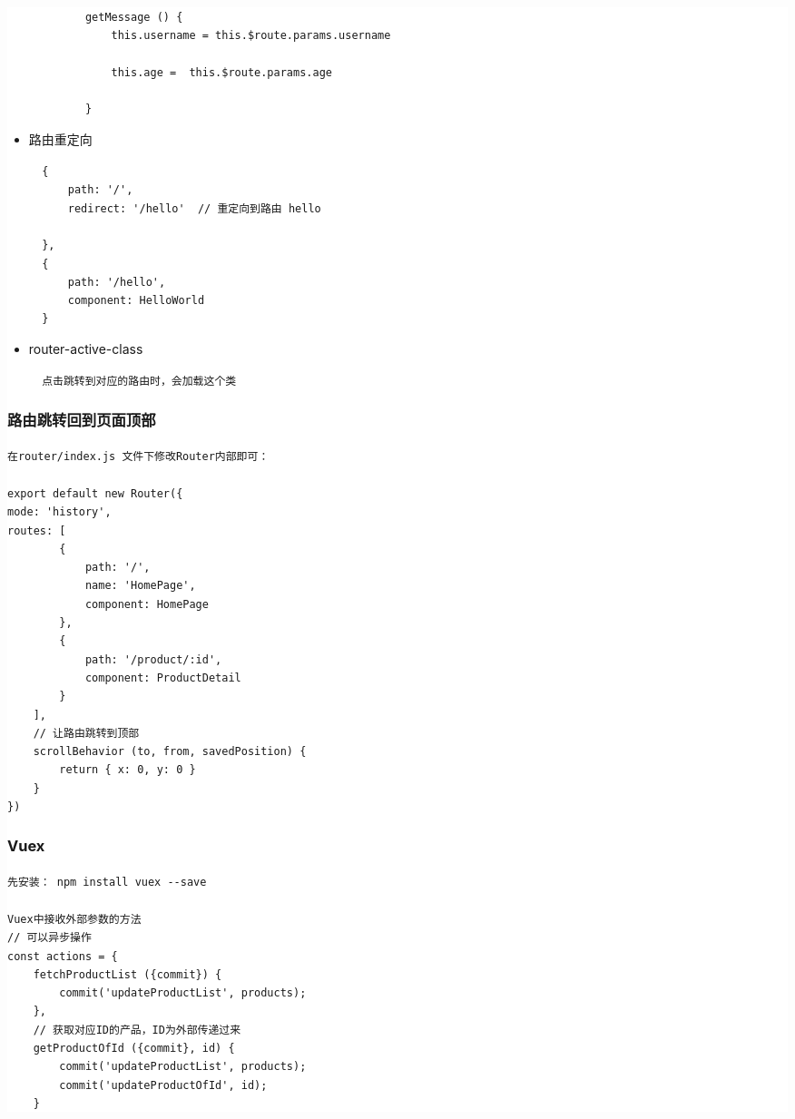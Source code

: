 		        getMessage () {
					this.username = this.$route.params.username 
                
                	this.age =  this.$route.params.age
                
				}
                
- 路由重定向

	    {
            path: '/',
            redirect: '/hello'  // 重定向到路由 hello
            
        },
        {
            path: '/hello',
            component: HelloWorld
        }

- router-active-class 

		点击跳转到对应的路由时，会加载这个类



### 路由跳转回到页面顶部	

	在router/index.js 文件下修改Router内部即可：

	export default new Router({
    mode: 'history',
    routes: [
	        {
	            path: '/',
	            name: 'HomePage',
	            component: HomePage
	        },
	        {
	            path: '/product/:id',
	            component: ProductDetail
	        }
    	],
	    // 让路由跳转到顶部
	    scrollBehavior (to, from, savedPosition) {
	        return { x: 0, y: 0 }
	    }
	})


### Vuex 

	先安装： npm install vuex --save

	Vuex中接收外部参数的方法
	// 可以异步操作
	const actions = {
	    fetchProductList ({commit}) {
	        commit('updateProductList', products);
	    },
	    // 获取对应ID的产品，ID为外部传递过来
	    getProductOfId ({commit}, id) {
	        commit('updateProductList', products);
	        commit('updateProductOfId', id);
	    }
	
